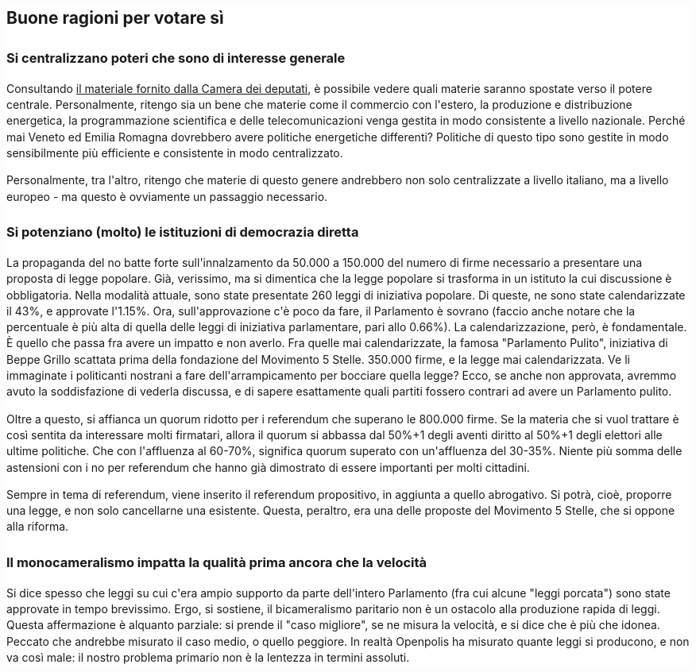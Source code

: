 ## Buone ragioni per votare sì

### Si centralizzano poteri che sono di interesse generale

Consultando [il materiale fornito dalla Camera dei deputati](http://www.camera.it/application/xmanager/projects/leg17/attachments/infografica/pdfs/000/000/017/TITOLO_V_WEB_V1.pdf), è possibile vedere quali materie saranno spostate verso il potere centrale.
Personalmente, ritengo sia un bene che materie come il commercio con l'estero, la produzione e distribuzione energetica, la programmazione scientifica e delle telecomunicazioni venga gestita in modo consistente a livello nazionale.
Perché mai Veneto ed Emilia Romagna dovrebbero avere politiche energetiche differenti?
Politiche di questo tipo sono gestite in modo sensibilmente più efficiente e consistente in modo centralizzato.

Personalmente, tra l'altro, ritengo che materie di questo genere andrebbero non solo centralizzate a livello italiano, ma a livello europeo - ma questo è ovviamente un passaggio necessario.

### Si potenziano (molto) le istituzioni di democrazia diretta

La propaganda del no batte forte sull'innalzamento da 50.000 a 150.000 del numero di firme necessario a presentare una proposta di legge popolare.
Già, verissimo, ma si dimentica che la legge popolare si trasforma in un istituto la cui discussione è obbligatoria.
Nella modalità attuale, sono state presentate 260 leggi di iniziativa popolare.
Di queste, ne sono state calendarizzate il 43%, e approvate l'1.15%.
Ora, sull'approvazione c'è poco da fare, il Parlamento è sovrano (faccio anche notare che la percentuale è più alta di quella delle leggi di iniziativa parlamentare, pari allo 0.66%).
La calendarizzazione, però, è fondamentale. È quello che passa fra avere un impatto e non averlo.
Fra quelle mai calendarizzate, la famosa "Parlamento Pulito", iniziativa di Beppe Grillo scattata prima della fondazione del Movimento 5 Stelle. 350.000 firme, e la legge mai calendarizzata.
Ve li immaginate i politicanti nostrani a fare dell'arrampicamento per bocciare quella legge?
Ecco, se anche non approvata, avremmo avuto la soddisfazione di vederla discussa, e di sapere esattamente quali partiti fossero contrari ad avere un Parlamento pulito.

Oltre a questo, si affianca un quorum ridotto per i referendum che superano le 800.000 firme.
Se la materia che si vuol trattare è così sentita da interessare molti firmatari, allora il quorum si abbassa dal 50%+1 degli aventi diritto al 50%+1 degli elettori alle ultime politiche.
Che con l'affluenza al 60-70%, significa quorum superato con un'affluenza del 30-35%.
Niente più somma delle astensioni con i no per referendum che hanno già dimostrato di essere importanti per molti cittadini.

Sempre in tema di referendum, viene inserito il referendum propositivo, in aggiunta a quello abrogativo.
Si potrà, cioè, proporre una legge, e non solo cancellarne una esistente.
Questa, peraltro, era una delle proposte del Movimento 5 Stelle, che si oppone alla riforma.

### Il monocameralismo impatta la qualità prima ancora che la velocità

Si dice spesso che leggi su cui c'era ampio supporto da parte dell'intero Parlamento (fra cui alcune "leggi porcata") sono state approvate in tempo brevissimo. Ergo, si sostiene, il bicameralismo paritario non è un ostacolo alla produzione rapida di leggi.
Questa affermazione è alquanto parziale: si prende il "caso migliore", se ne misura la velocità, e si dice che è più che idonea.
Peccato che andrebbe misurato il caso medio, o quello peggiore.
In realtà Openpolis ha misurato quante leggi si producono, e non va così male: il nostro problema primario non è la lentezza in termini assoluti.

